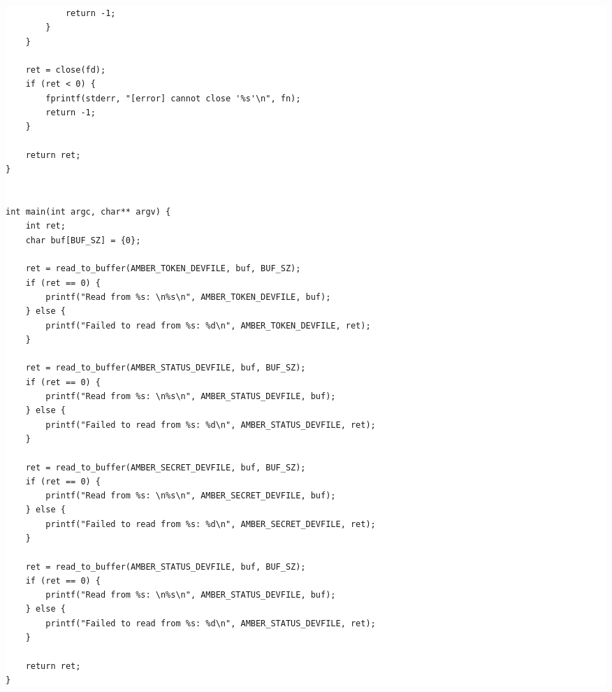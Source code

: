```golang
            return -1;
        }
    }

    ret = close(fd);
    if (ret < 0) {
        fprintf(stderr, "[error] cannot close '%s'\n", fn);
        return -1;
    }

    return ret;
}


int main(int argc, char** argv) {
    int ret;
    char buf[BUF_SZ] = {0};

    ret = read_to_buffer(AMBER_TOKEN_DEVFILE, buf, BUF_SZ);
    if (ret == 0) {
        printf("Read from %s: \n%s\n", AMBER_TOKEN_DEVFILE, buf);
    } else {
        printf("Failed to read from %s: %d\n", AMBER_TOKEN_DEVFILE, ret);
    }

    ret = read_to_buffer(AMBER_STATUS_DEVFILE, buf, BUF_SZ);
    if (ret == 0) {
        printf("Read from %s: \n%s\n", AMBER_STATUS_DEVFILE, buf);
    } else {
        printf("Failed to read from %s: %d\n", AMBER_STATUS_DEVFILE, ret);
    }

    ret = read_to_buffer(AMBER_SECRET_DEVFILE, buf, BUF_SZ);
    if (ret == 0) {
        printf("Read from %s: \n%s\n", AMBER_SECRET_DEVFILE, buf);
    } else {
        printf("Failed to read from %s: %d\n", AMBER_SECRET_DEVFILE, ret);
    }

    ret = read_to_buffer(AMBER_STATUS_DEVFILE, buf, BUF_SZ);
    if (ret == 0) {
        printf("Read from %s: \n%s\n", AMBER_STATUS_DEVFILE, buf);
    } else {
        printf("Failed to read from %s: %d\n", AMBER_STATUS_DEVFILE, ret);
    }

    return ret;
}
```

